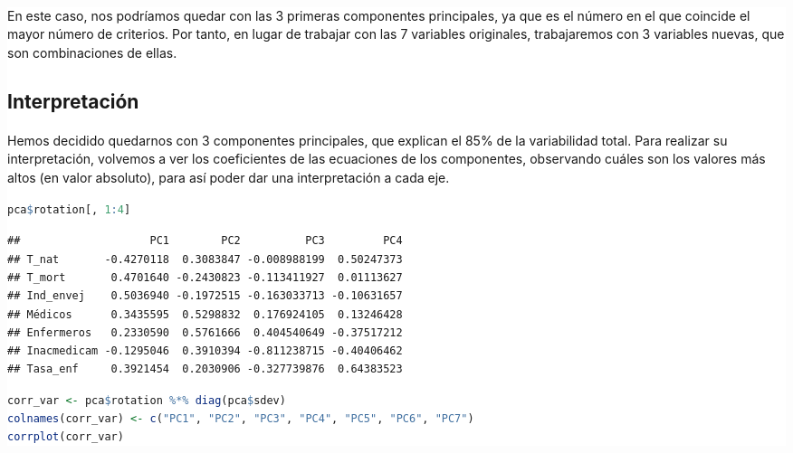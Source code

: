 En este caso, nos podríamos quedar con las 3 primeras componentes
principales, ya que es el número en el que coincide el mayor número de
criterios. Por tanto, en lugar de trabajar con las 7 variables
originales, trabajaremos con 3 variables nuevas, que son combinaciones
de ellas.

## Interpretación

Hemos decidido quedarnos con 3 componentes principales, que explican el
85% de la variabilidad total. Para realizar su interpretación, volvemos
a ver los coeficientes de las ecuaciones de los componentes, observando
cuáles son los valores más altos (en valor absoluto), para así poder dar
una interpretación a cada eje.

``` r
pca$rotation[, 1:4]
```

    ##                    PC1        PC2          PC3         PC4
    ## T_nat       -0.4270118  0.3083847 -0.008988199  0.50247373
    ## T_mort       0.4701640 -0.2430823 -0.113411927  0.01113627
    ## Ind_envej    0.5036940 -0.1972515 -0.163033713 -0.10631657
    ## Médicos      0.3435595  0.5298832  0.176924105  0.13246428
    ## Enfermeros   0.2330590  0.5761666  0.404540649 -0.37517212
    ## Inacmedicam -0.1295046  0.3910394 -0.811238715 -0.40406462
    ## Tasa_enf     0.3921454  0.2030906 -0.327739876  0.64383523

``` r
corr_var <- pca$rotation %*% diag(pca$sdev)
colnames(corr_var) <- c("PC1", "PC2", "PC3", "PC4", "PC5", "PC6", "PC7")
corrplot(corr_var)
```
